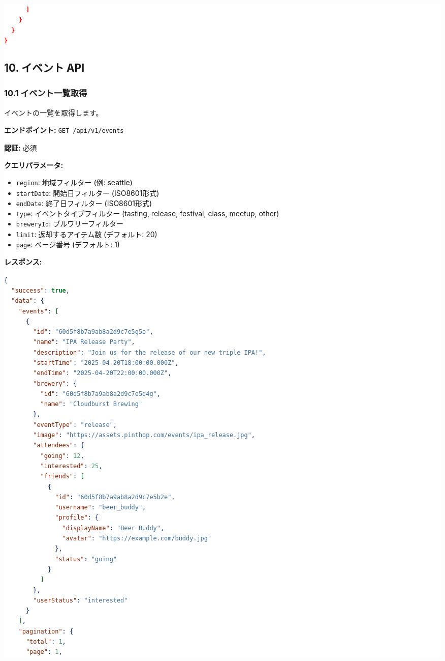 ```json
      ]
    }
  }
}
```

## 10. イベント API

### 10.1 イベント一覧取得

イベントの一覧を取得します。

**エンドポイント:** `GET /api/v1/events`

**認証:** 必須

**クエリパラメータ:**
- `region`: 地域フィルター (例: seattle)
- `startDate`: 開始日フィルター (ISO8601形式)
- `endDate`: 終了日フィルター (ISO8601形式)
- `type`: イベントタイプフィルター (tasting, release, festival, class, meetup, other)
- `breweryId`: ブルワリーフィルター
- `limit`: 返却するアイテム数 (デフォルト: 20)
- `page`: ページ番号 (デフォルト: 1)

**レスポンス:**
```json
{
  "success": true,
  "data": {
    "events": [
      {
        "id": "60d5f8b7a9ab8a2d9c7e5g5o",
        "name": "IPA Release Party",
        "description": "Join us for the release of our new triple IPA!",
        "startTime": "2025-04-20T18:00:00.000Z",
        "endTime": "2025-04-20T22:00:00.000Z",
        "brewery": {
          "id": "60d5f8b7a9ab8a2d9c7e5d4g",
          "name": "Cloudburst Brewing"
        },
        "eventType": "release",
        "image": "https://assets.pinthop.com/events/ipa_release.jpg",
        "attendees": {
          "going": 12,
          "interested": 25,
          "friends": [
            {
              "id": "60d5f8b7a9ab8a2d9c7e5b2e",
              "username": "beer_buddy",
              "profile": {
                "displayName": "Beer Buddy",
                "avatar": "https://example.com/buddy.jpg"
              },
              "status": "going"
            }
          ]
        },
        "userStatus": "interested"
      }
    ],
    "pagination": {
      "total": 1,
      "page": 1,
```
